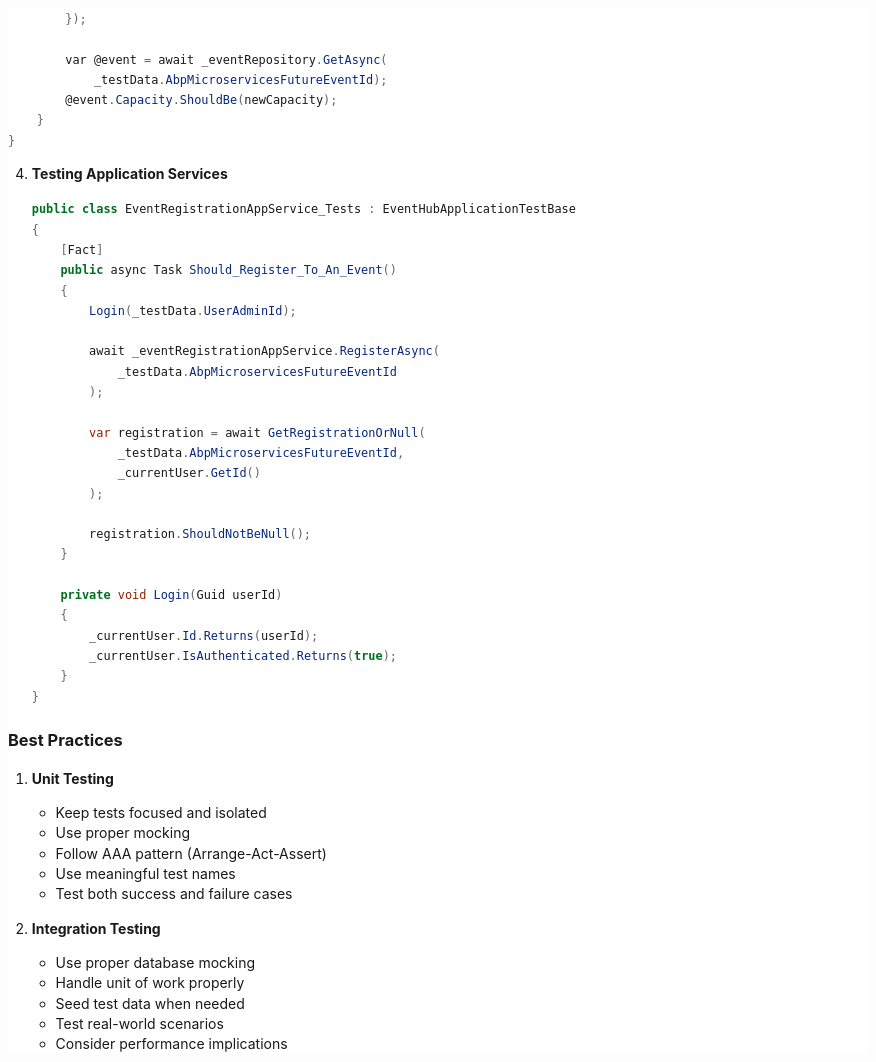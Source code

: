    ```csharp
           });

           var @event = await _eventRepository.GetAsync(
               _testData.AbpMicroservicesFutureEventId);
           @event.Capacity.ShouldBe(newCapacity);
       }
   }
   ```

4. **Testing Application Services**
   ```csharp
   public class EventRegistrationAppService_Tests : EventHubApplicationTestBase
   {
       [Fact]
       public async Task Should_Register_To_An_Event()
       {
           Login(_testData.UserAdminId);
           
           await _eventRegistrationAppService.RegisterAsync(
               _testData.AbpMicroservicesFutureEventId
           );

           var registration = await GetRegistrationOrNull(
               _testData.AbpMicroservicesFutureEventId,
               _currentUser.GetId()
           );
           
           registration.ShouldNotBeNull();
       }

       private void Login(Guid userId)
       {
           _currentUser.Id.Returns(userId);
           _currentUser.IsAuthenticated.Returns(true);
       }
   }
   ```

### Best Practices

1. **Unit Testing**
   - Keep tests focused and isolated
   - Use proper mocking
   - Follow AAA pattern (Arrange-Act-Assert)
   - Use meaningful test names
   - Test both success and failure cases

2. **Integration Testing**
   - Use proper database mocking
   - Handle unit of work properly
   - Seed test data when needed
   - Test real-world scenarios
   - Consider performance implications
